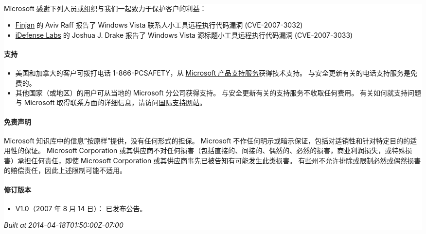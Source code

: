 Microsoft [感谢](http://go.microsoft.com/fwlink/?linkid=21127)下列人员或组织与我们一起致力于保护客户的利益：

-   [Finjan](http://www.finjan.com/) 的 Aviv Raff 报告了 Windows Vista 联系人小工具远程执行代码漏洞 (CVE-2007-3032)
-   [iDefense Labs](http://labs.idefense.com/) 的 Joshua J. Drake 报告了 Windows Vista 源标题小工具远程执行代码漏洞 (CVE-2007-3033)

#### 支持

-   美国和加拿大的客户可拨打电话 1-866-PCSAFETY，从 [Microsoft 产品支持服务](http://go.microsoft.com/fwlink/?linkid=21131)获得技术支持。 与安全更新有关的电话支持服务是免费的。
-   其他国家（或地区）的用户可从当地的 Microsoft 分公司获得支持。 与安全更新有关的支持服务不收取任何费用。 有关如何就支持问题与 Microsoft 取得联系方面的详细信息，请访问[国际支持网站](http://go.microsoft.com/fwlink/?linkid=21155)。

#### 免责声明

Microsoft 知识库中的信息“按原样”提供，没有任何形式的担保。 Microsoft 不作任何明示或暗示保证，包括对适销性和针对特定目的的适用性的保证。 Microsoft Corporation 或其供应商不对任何损害（包括直接的、间接的、偶然的、必然的损害，商业利润损失，或特殊损害）承担任何责任，即使 Microsoft Corporation 或其供应商事先已被告知有可能发生此类损害。 有些州不允许排除或限制必然或偶然损害的赔偿责任，因此上述限制可能不适用。

#### 修订版本

-   V1.0（2007 年 8 月 14 日）： 已发布公告。

*Built at 2014-04-18T01:50:00Z-07:00*
